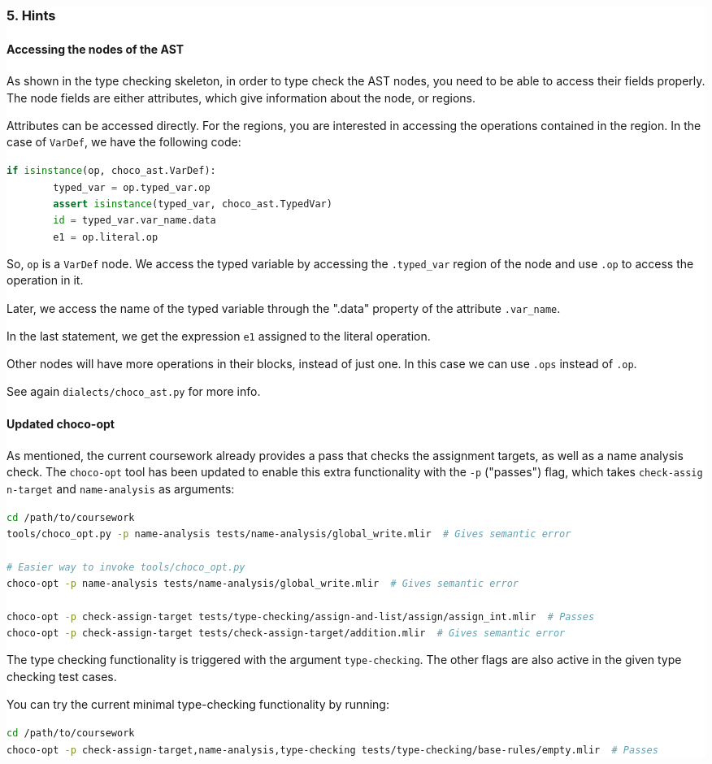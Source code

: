 ### 5. Hints

#### Accessing the nodes of the AST

As shown in the type checking skeleton, in order to type check the AST nodes, you need to be able to access their fields properly.
The node fields are either attributes, which give information about the node, or regions.

Attributes can be accessed directly.
For the regions, you are interested in accessing the operations contained in the region.
In the case of `VarDef`, we have the following code:

```python
if isinstance(op, choco_ast.VarDef):
        typed_var = op.typed_var.op
        assert isinstance(typed_var, choco_ast.TypedVar)
        id = typed_var.var_name.data
        e1 = op.literal.op
```

So, `op` is a `VarDef` node.
We access the typed variable by accessing the `.typed_var` region of the node and use `.op` to access the operation in it.

Later, we access the name of the typed variable through the ".data" property of the attribute `.var_name`.

In the last statement, we get the expression `e1` assigned to the literal operation.

Other nodes will have more operations in their blocks, instead of just one. In this case we can use `.ops` instead of `.op`.

See again `dialects/choco_ast.py` for more info.

#### Updated choco-opt

As mentioned, the current coursework already provides a pass that checks the assignment targets,
as well as a name analysis check.
The `choco-opt` tool has been updated to enable this extra functionality with the `-p` ("passes") flag, which takes `check-assign-target` and `name-analysis` as arguments:

```bash
cd /path/to/coursework
tools/choco_opt.py -p name-analysis tests/name-analysis/global_write.mlir  # Gives semantic error

# Easier way to invoke tools/choco_opt.py
choco-opt -p name-analysis tests/name-analysis/global_write.mlir  # Gives semantic error

choco-opt -p check-assign-target tests/type-checking/assign-and-list/assign/assign_int.mlir  # Passes
choco-opt -p check-assign-target tests/check-assign-target/addition.mlir  # Gives semantic error
```

The type checking functionality is triggered with the argument `type-checking`.
The other flags are also active in the given type checking test cases.

You can try the current minimal type-checking functionality by running:
```bash
cd /path/to/coursework
choco-opt -p check-assign-target,name-analysis,type-checking tests/type-checking/base-rules/empty.mlir  # Passes
```
